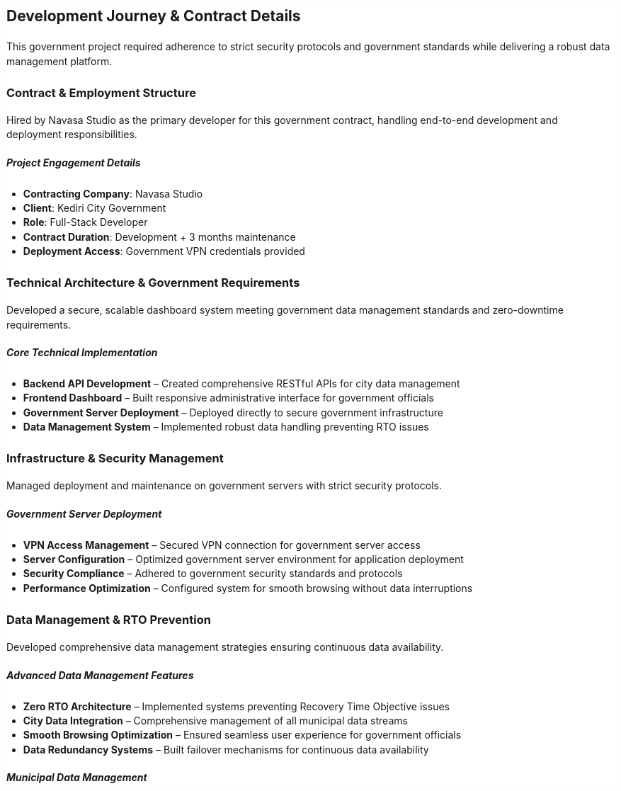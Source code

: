 ## Development Journey & Contract Details

This government project required adherence to strict security protocols and government standards while delivering a robust data management platform.

### Contract & Employment Structure

Hired by Navasa Studio as the primary developer for this government contract, handling end-to-end development and deployment responsibilities.

##### Project Engagement Details

- **Contracting Company**: Navasa Studio
- **Client**: Kediri City Government
- **Role**: Full-Stack Developer
- **Contract Duration**: Development + 3 months maintenance
- **Deployment Access**: Government VPN credentials provided

### Technical Architecture & Government Requirements

Developed a secure, scalable dashboard system meeting government data management standards and zero-downtime requirements.

##### Core Technical Implementation

- **Backend API Development** – Created comprehensive RESTful APIs for city data management
- **Frontend Dashboard** – Built responsive administrative interface for government officials
- **Government Server Deployment** – Deployed directly to secure government infrastructure
- **Data Management System** – Implemented robust data handling preventing RTO issues

### Infrastructure & Security Management

Managed deployment and maintenance on government servers with strict security protocols.

##### Government Server Deployment

- **VPN Access Management** – Secured VPN connection for government server access
- **Server Configuration** – Optimized government server environment for application deployment
- **Security Compliance** – Adhered to government security standards and protocols
- **Performance Optimization** – Configured system for smooth browsing without data interruptions

### Data Management & RTO Prevention

Developed comprehensive data management strategies ensuring continuous data availability.

##### Advanced Data Management Features

- **Zero RTO Architecture** – Implemented systems preventing Recovery Time Objective issues
- **City Data Integration** – Comprehensive management of all municipal data streams
- **Smooth Browsing Optimization** – Ensured seamless user experience for government officials
- **Data Redundancy Systems** – Built failover mechanisms for continuous data availability

##### Municipal Data Management
